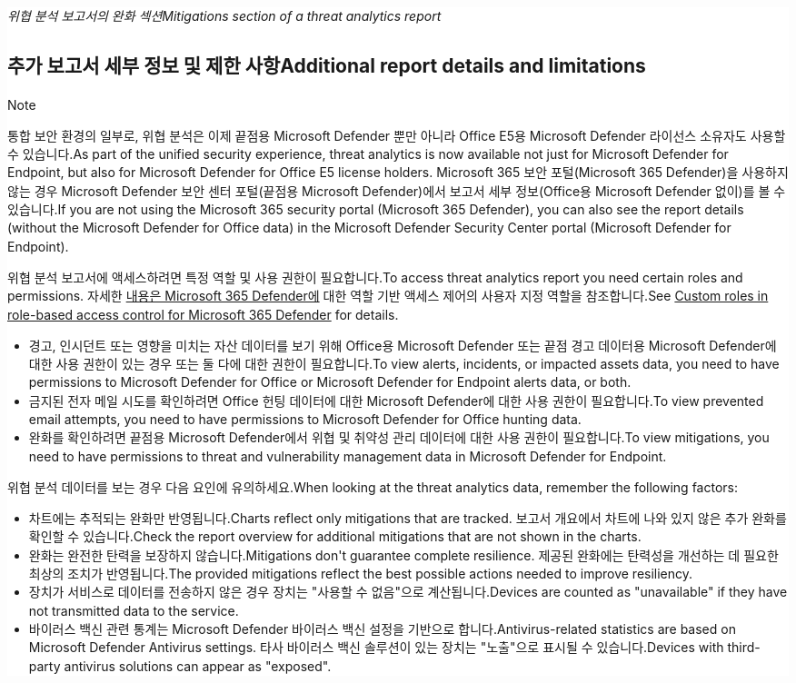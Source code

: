 <span data-ttu-id="8bbf7-205">_위협 분석 보고서의 완화 섹션_</span><span class="sxs-lookup"><span data-stu-id="8bbf7-205">_Mitigations section of a threat analytics report_</span></span>

## <a name="additional-report-details-and-limitations"></a><span data-ttu-id="8bbf7-206">추가 보고서 세부 정보 및 제한 사항</span><span class="sxs-lookup"><span data-stu-id="8bbf7-206">Additional report details and limitations</span></span>
>[!NOTE]
><span data-ttu-id="8bbf7-207">통합 보안 환경의 일부로, 위협 분석은 이제 끝점용 Microsoft Defender 뿐만 아니라 Office E5용 Microsoft Defender 라이선스 소유자도 사용할 수 있습니다.</span><span class="sxs-lookup"><span data-stu-id="8bbf7-207">As part of the unified security experience, threat analytics is now available not just for Microsoft Defender for Endpoint, but also for Microsoft Defender for Office E5 license holders.</span></span>
><span data-ttu-id="8bbf7-208">Microsoft 365 보안 포털(Microsoft 365 Defender)을 사용하지 않는 경우 Microsoft Defender 보안 센터 포털(끝점용 Microsoft Defender)에서 보고서 세부 정보(Office용 Microsoft Defender 없이)를 볼 수 있습니다.</span><span class="sxs-lookup"><span data-stu-id="8bbf7-208">If you are not using the Microsoft 365 security portal (Microsoft 365 Defender), you can also see the report details (without the Microsoft Defender for Office data) in the Microsoft Defender Security Center portal (Microsoft Defender for Endpoint).</span></span> 

<span data-ttu-id="8bbf7-209">위협 분석 보고서에 액세스하려면 특정 역할 및 사용 권한이 필요합니다.</span><span class="sxs-lookup"><span data-stu-id="8bbf7-209">To access threat analytics report you need certain roles and permissions.</span></span> <span data-ttu-id="8bbf7-210">자세한 [내용은 Microsoft 365 Defender에](custom-roles.md) 대한 역할 기반 액세스 제어의 사용자 지정 역할을 참조합니다.</span><span class="sxs-lookup"><span data-stu-id="8bbf7-210">See [Custom roles in role-based access control for Microsoft 365 Defender](custom-roles.md) for details.</span></span>
  - <span data-ttu-id="8bbf7-211">경고, 인시던트 또는 영향을 미치는 자산 데이터를 보기 위해 Office용 Microsoft Defender 또는 끝점 경고 데이터용 Microsoft Defender에 대한 사용 권한이 있는 경우 또는 둘 다에 대한 권한이 필요합니다.</span><span class="sxs-lookup"><span data-stu-id="8bbf7-211">To view alerts, incidents, or impacted assets data, you need to have permissions to Microsoft Defender for Office or Microsoft Defender for Endpoint alerts data, or both.</span></span>
  - <span data-ttu-id="8bbf7-212">금지된 전자 메일 시도를 확인하려면 Office 헌팅 데이터에 대한 Microsoft Defender에 대한 사용 권한이 필요합니다.</span><span class="sxs-lookup"><span data-stu-id="8bbf7-212">To view prevented email attempts, you need to have permissions to Microsoft Defender for Office hunting data.</span></span> 
  - <span data-ttu-id="8bbf7-213">완화를 확인하려면 끝점용 Microsoft Defender에서 위협 및 취약성 관리 데이터에 대한 사용 권한이 필요합니다.</span><span class="sxs-lookup"><span data-stu-id="8bbf7-213">To view mitigations, you need to have permissions to threat and vulnerability management data in Microsoft Defender for Endpoint.</span></span>

<span data-ttu-id="8bbf7-214">위협 분석 데이터를 보는 경우 다음 요인에 유의하세요.</span><span class="sxs-lookup"><span data-stu-id="8bbf7-214">When looking at the threat analytics data, remember the following factors:</span></span>
- <span data-ttu-id="8bbf7-215">차트에는 추적되는 완화만 반영됩니다.</span><span class="sxs-lookup"><span data-stu-id="8bbf7-215">Charts reflect only mitigations that are tracked.</span></span> <span data-ttu-id="8bbf7-216">보고서 개요에서 차트에 나와 있지 않은 추가 완화를 확인할 수 있습니다.</span><span class="sxs-lookup"><span data-stu-id="8bbf7-216">Check the report overview for additional mitigations that are not shown in the charts.</span></span>
- <span data-ttu-id="8bbf7-217">완화는 완전한 탄력을 보장하지 않습니다.</span><span class="sxs-lookup"><span data-stu-id="8bbf7-217">Mitigations don't guarantee complete resilience.</span></span> <span data-ttu-id="8bbf7-218">제공된 완화에는 탄력성을 개선하는 데 필요한 최상의 조치가 반영됩니다.</span><span class="sxs-lookup"><span data-stu-id="8bbf7-218">The provided mitigations reflect the best possible actions needed to improve resiliency.</span></span>
- <span data-ttu-id="8bbf7-219">장치가 서비스로 데이터를 전송하지 않은 경우 장치는 "사용할 수 없음"으로 계산됩니다.</span><span class="sxs-lookup"><span data-stu-id="8bbf7-219">Devices are counted as "unavailable" if they have not transmitted data to the service.</span></span>
- <span data-ttu-id="8bbf7-220">바이러스 백신 관련 통계는 Microsoft Defender 바이러스 백신 설정을 기반으로 합니다.</span><span class="sxs-lookup"><span data-stu-id="8bbf7-220">Antivirus-related statistics are based on Microsoft Defender Antivirus settings.</span></span> <span data-ttu-id="8bbf7-221">타사 바이러스 백신 솔루션이 있는 장치는 "노출"으로 표시될 수 있습니다.</span><span class="sxs-lookup"><span data-stu-id="8bbf7-221">Devices with third-party antivirus solutions can appear as "exposed".</span></span>
